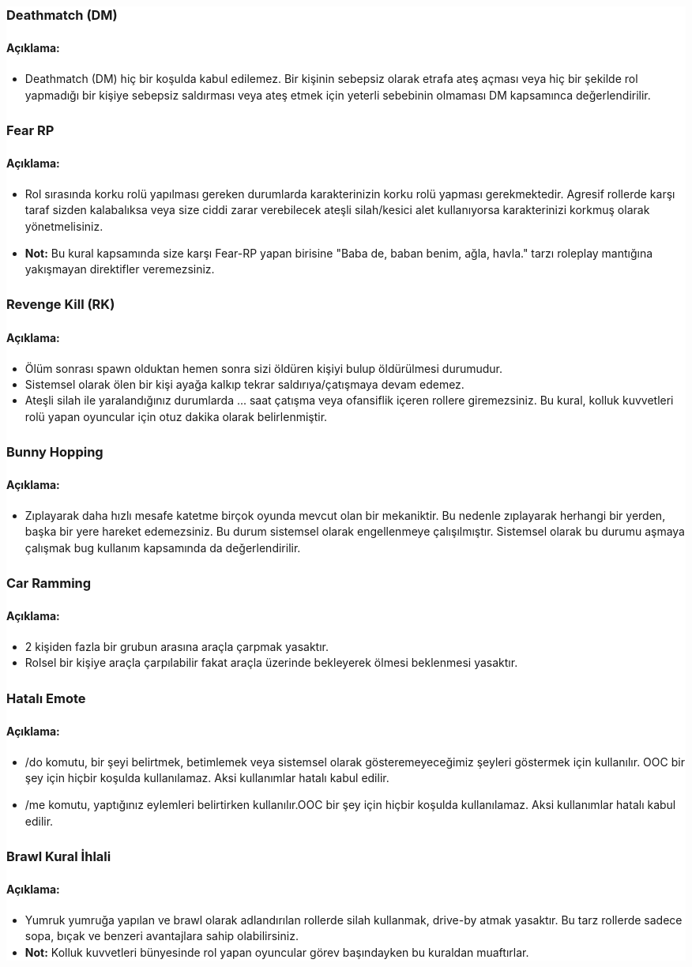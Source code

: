 ### Deathmatch (DM)
#### Açıklama:
* Deathmatch (DM) hiç bir koşulda kabul edilemez. Bir kişinin sebepsiz olarak etrafa ateş açması veya hiç bir şekilde rol yapmadığı bir kişiye sebepsiz saldırması veya ateş etmek için yeterli sebebinin olmaması DM kapsamınca değerlendirilir.

### Fear RP
#### Açıklama:
* Rol sırasında korku rolü yapılması gereken durumlarda karakterinizin korku rolü yapması gerekmektedir. Agresif rollerde karşı taraf sizden kalabalıksa veya size ciddi zarar verebilecek ateşli silah/kesici alet kullanıyorsa karakterinizi korkmuş olarak yönetmelisiniz.

* **Not:** Bu kural kapsamında size karşı Fear-RP yapan birisine "Baba de, baban benim, ağla, havla." tarzı roleplay mantığına yakışmayan direktifler veremezsiniz.

### Revenge Kill (RK)
#### Açıklama: 
* Ölüm sonrası spawn olduktan hemen sonra sizi öldüren kişiyi bulup öldürülmesi durumudur.
* Sistemsel olarak ölen bir kişi ayağa kalkıp tekrar saldırıya/çatışmaya devam edemez.
* Ateşli silah ile yaralandığınız durumlarda ... saat çatışma veya ofansiflik içeren rollere giremezsiniz. Bu kural, kolluk kuvvetleri rolü yapan oyuncular için otuz dakika olarak belirlenmiştir.

### Bunny Hopping
#### Açıklama:
* Zıplayarak daha hızlı mesafe katetme birçok oyunda mevcut olan bir mekaniktir. Bu nedenle zıplayarak herhangi bir yerden, başka bir yere hareket edemezsiniz. Bu durum sistemsel olarak engellenmeye çalışılmıştır. Sistemsel olarak bu durumu aşmaya çalışmak bug kullanım kapsamında da değerlendirilir.

### Car Ramming
#### Açıklama:
* 2 kişiden fazla bir grubun arasına araçla çarpmak yasaktır.
* Rolsel bir kişiye araçla çarpılabilir fakat araçla üzerinde bekleyerek ölmesi beklenmesi yasaktır.

### Hatalı Emote
#### Açıklama: 
* /do komutu, bir şeyi belirtmek, betimlemek veya sistemsel olarak gösteremeyeceğimiz şeyleri göstermek için kullanılır. OOC bir şey için hiçbir koşulda kullanılamaz. Aksi kullanımlar hatalı kabul edilir.

* /me komutu, yaptığınız eylemleri belirtirken kullanılır.OOC bir şey için hiçbir koşulda kullanılamaz. Aksi kullanımlar hatalı kabul edilir.

### Brawl Kural İhlali
#### Açıklama:
* Yumruk yumruğa yapılan ve brawl olarak adlandırılan rollerde silah kullanmak, drive-by atmak yasaktır. Bu tarz rollerde sadece sopa, bıçak ve benzeri avantajlara sahip olabilirsiniz.
* **Not:** Kolluk kuvvetleri bünyesinde rol yapan oyuncular görev başındayken bu kuraldan muaftırlar.
